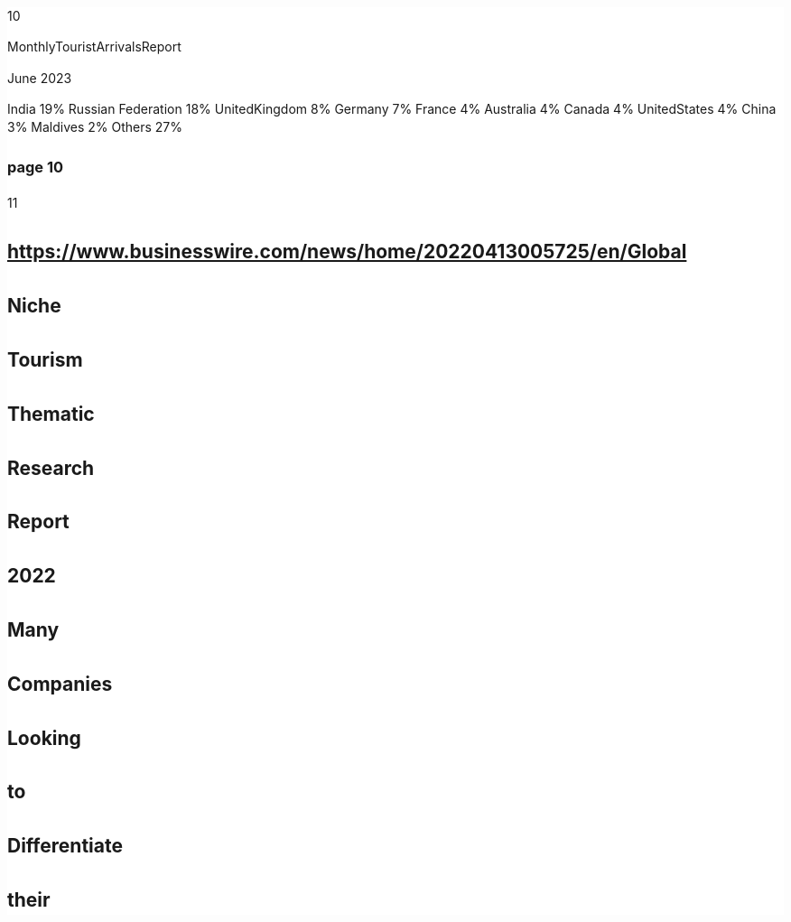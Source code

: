  
 
 
 
  
 
 
10
 
MonthlyTouristArrivalsReport 

 
June 
2023
 
India
19%
Russian 
Federation
18%
UnitedKingdom
8%
Germany
7%
France
4%
Australia
4%
Canada
4%
UnitedStates
4%
China
3%
Maldives
2%
Others
27%

### page 10
 
11
 
https://www.businesswire.com/news/home/20220413005725/en/Global
-
Niche
-
Tourism
-
Thematic
-
Research
-
Report
-
2022
-
Many
-
Companies
-
Looking
-
to
-
Differentiate
-
their
-